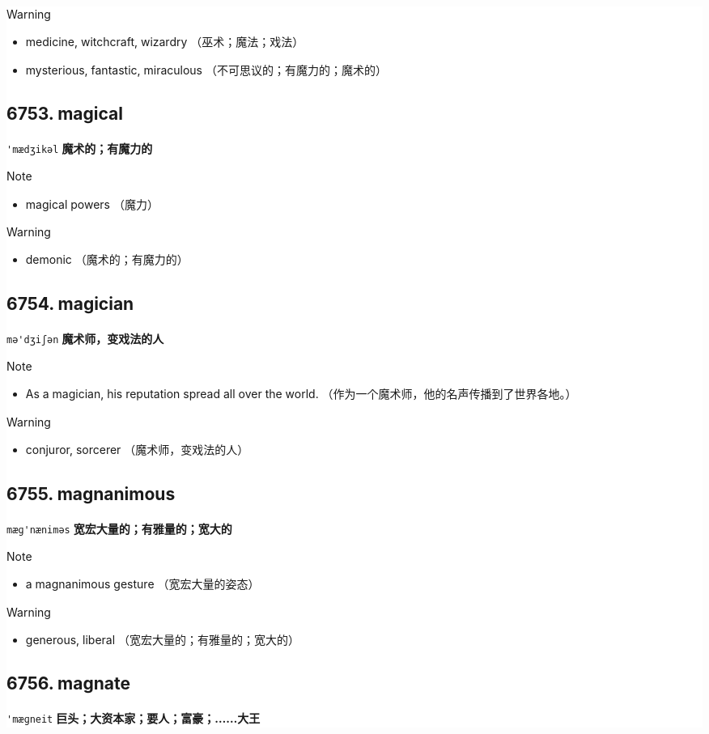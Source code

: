 > [!WARNING]
>
> - medicine, witchcraft, wizardry （巫术；魔法；戏法）
>
> - mysterious, fantastic, miraculous （不可思议的；有魔力的；魔术的）
>

## 6753. magical

`'mædʒikəl`  **魔术的；有魔力的**

> [!NOTE]
>
> - magical powers （魔力）
>

> [!WARNING]
>
> - demonic （魔术的；有魔力的）
>

## 6754. magician

`mə'dʒiʃən`  **魔术师，变戏法的人**

> [!NOTE]
>
> - As a magician, his reputation spread all over the world. （作为一个魔术师，他的名声传播到了世界各地。）
>

> [!WARNING]
>
> - conjuror, sorcerer （魔术师，变戏法的人）
>

## 6755. magnanimous

`mæɡ'næniməs`  **宽宏大量的；有雅量的；宽大的**

> [!NOTE]
>
> - a magnanimous gesture （宽宏大量的姿态）
>

> [!WARNING]
>
> - generous, liberal （宽宏大量的；有雅量的；宽大的）
>

## 6756. magnate

`'mæɡneit`  **巨头；大资本家；要人；富豪；……大王**
